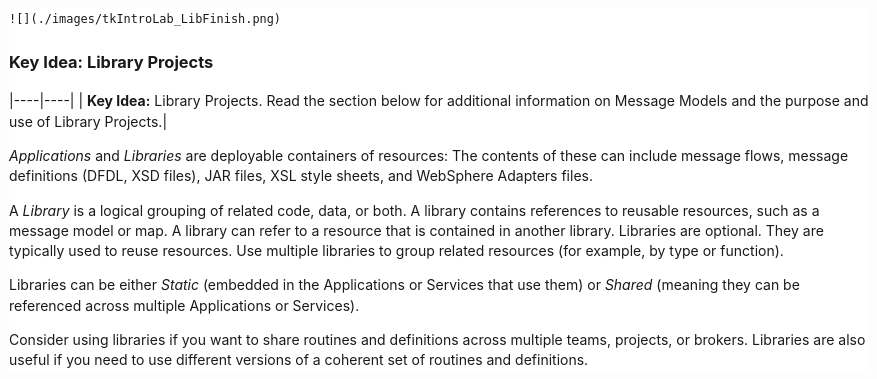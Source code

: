     ![](./images/tkIntroLab_LibFinish.png)

### Key Idea: Library Projects

|----|----|
| **Key Idea:** Library Projects. Read the section below for additional information on Message Models and the purpose and use of Library Projects.|

*Applications* and *Libraries* are deployable containers of resources: The contents of these can include message flows, message definitions (DFDL, XSD files), JAR files, XSL style sheets, and WebSphere Adapters files.

A *Library* is a logical grouping of related code, data, or both. A library contains references to reusable resources, such as a message model or map. A library can refer to a resource that is contained in another library. Libraries are optional. They are typically used to reuse resources. Use multiple libraries to group related resources (for example, by type or function).

Libraries can be either *Static* (embedded in the Applications or Services that use them) or *Shared* (meaning they can be referenced across multiple Applications or Services).

Consider using libraries if you want to share routines and definitions across multiple teams, projects, or brokers. Libraries are also useful if you need to use different versions of a coherent set of routines and definitions.
